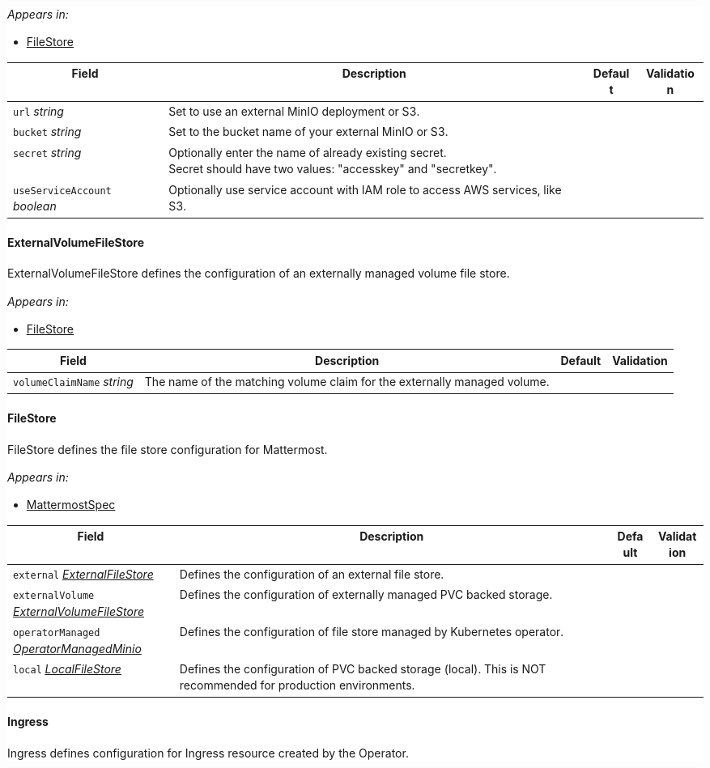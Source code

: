 

_Appears in:_
- [FileStore](#filestore)

| Field | Description | Default | Validation |
| --- | --- | --- | --- |
| `url` _string_ | Set to use an external MinIO deployment or S3. |  |  |
| `bucket` _string_ | Set to the bucket name of your external MinIO or S3. |  |  |
| `secret` _string_ | Optionally enter the name of already existing secret.<br />Secret should have two values: "accesskey" and "secretkey". |  |  |
| `useServiceAccount` _boolean_ | Optionally use service account with IAM role to access AWS services, like S3. |  |  |


#### ExternalVolumeFileStore



ExternalVolumeFileStore defines the configuration of an externally managed
volume file store.



_Appears in:_
- [FileStore](#filestore)

| Field | Description | Default | Validation |
| --- | --- | --- | --- |
| `volumeClaimName` _string_ | The name of the matching volume claim for the externally managed volume. |  |  |


#### FileStore



FileStore defines the file store configuration for Mattermost.



_Appears in:_
- [MattermostSpec](#mattermostspec)

| Field | Description | Default | Validation |
| --- | --- | --- | --- |
| `external` _[ExternalFileStore](#externalfilestore)_ | Defines the configuration of an external file store. |  |  |
| `externalVolume` _[ExternalVolumeFileStore](#externalvolumefilestore)_ | Defines the configuration of externally managed PVC backed storage. |  |  |
| `operatorManaged` _[OperatorManagedMinio](#operatormanagedminio)_ | Defines the configuration of file store managed by Kubernetes operator. |  |  |
| `local` _[LocalFileStore](#localfilestore)_ | Defines the configuration of PVC backed storage (local). This is NOT recommended for production environments. |  |  |


#### Ingress



Ingress defines configuration for Ingress resource created by the Operator.

